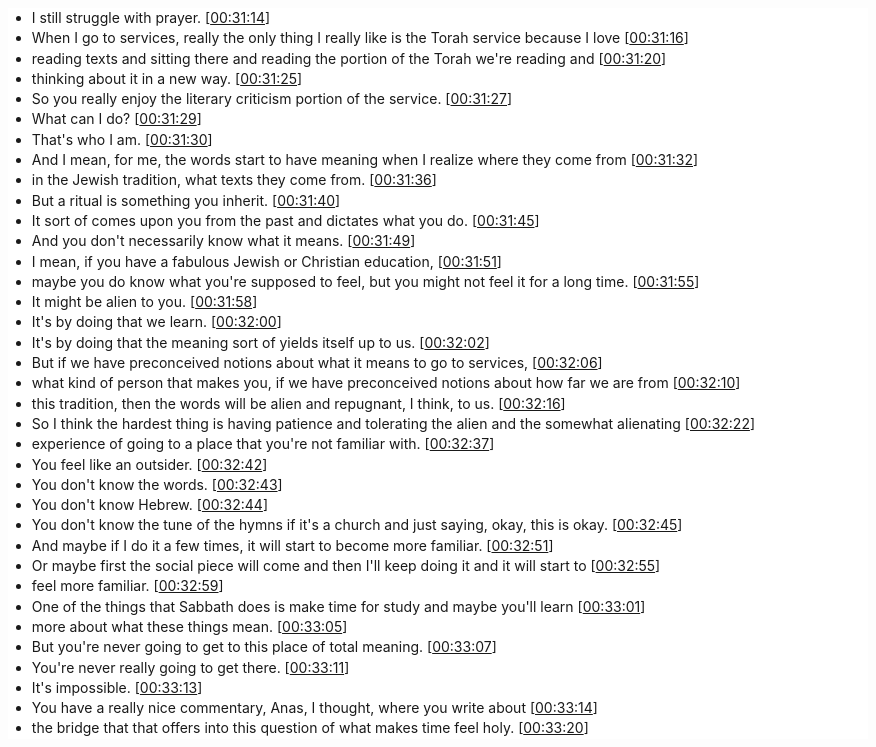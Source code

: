 *  I still struggle with prayer. [[00:31:14](https://www.youtube.com/watch?v=3Ksg6cOleVo&t=1874.64s)]
*  When I go to services, really the only thing I really like is the Torah service because I love [[00:31:16](https://www.youtube.com/watch?v=3Ksg6cOleVo&t=1876.0s)]
*  reading texts and sitting there and reading the portion of the Torah we're reading and [[00:31:20](https://www.youtube.com/watch?v=3Ksg6cOleVo&t=1880.88s)]
*  thinking about it in a new way. [[00:31:25](https://www.youtube.com/watch?v=3Ksg6cOleVo&t=1885.1200000000001s)]
*  So you really enjoy the literary criticism portion of the service. [[00:31:27](https://www.youtube.com/watch?v=3Ksg6cOleVo&t=1887.0400000000002s)]
*  What can I do? [[00:31:29](https://www.youtube.com/watch?v=3Ksg6cOleVo&t=1889.8400000000001s)]
*  That's who I am. [[00:31:30](https://www.youtube.com/watch?v=3Ksg6cOleVo&t=1890.96s)]
*  And I mean, for me, the words start to have meaning when I realize where they come from [[00:31:32](https://www.youtube.com/watch?v=3Ksg6cOleVo&t=1892.5600000000002s)]
*  in the Jewish tradition, what texts they come from. [[00:31:36](https://www.youtube.com/watch?v=3Ksg6cOleVo&t=1896.88s)]
*  But a ritual is something you inherit. [[00:31:40](https://www.youtube.com/watch?v=3Ksg6cOleVo&t=1900.64s)]
*  It sort of comes upon you from the past and dictates what you do. [[00:31:45](https://www.youtube.com/watch?v=3Ksg6cOleVo&t=1905.0400000000002s)]
*  And you don't necessarily know what it means. [[00:31:49](https://www.youtube.com/watch?v=3Ksg6cOleVo&t=1909.52s)]
*  I mean, if you have a fabulous Jewish or Christian education, [[00:31:51](https://www.youtube.com/watch?v=3Ksg6cOleVo&t=1911.76s)]
*  maybe you do know what you're supposed to feel, but you might not feel it for a long time. [[00:31:55](https://www.youtube.com/watch?v=3Ksg6cOleVo&t=1915.2s)]
*  It might be alien to you. [[00:31:58](https://www.youtube.com/watch?v=3Ksg6cOleVo&t=1918.8s)]
*  It's by doing that we learn. [[00:32:00](https://www.youtube.com/watch?v=3Ksg6cOleVo&t=1920.4s)]
*  It's by doing that the meaning sort of yields itself up to us. [[00:32:02](https://www.youtube.com/watch?v=3Ksg6cOleVo&t=1922.48s)]
*  But if we have preconceived notions about what it means to go to services, [[00:32:06](https://www.youtube.com/watch?v=3Ksg6cOleVo&t=1926.72s)]
*  what kind of person that makes you, if we have preconceived notions about how far we are from [[00:32:10](https://www.youtube.com/watch?v=3Ksg6cOleVo&t=1930.64s)]
*  this tradition, then the words will be alien and repugnant, I think, to us. [[00:32:16](https://www.youtube.com/watch?v=3Ksg6cOleVo&t=1936.48s)]
*  So I think the hardest thing is having patience and tolerating the alien and the somewhat alienating [[00:32:22](https://www.youtube.com/watch?v=3Ksg6cOleVo&t=1942.64s)]
*  experience of going to a place that you're not familiar with. [[00:32:37](https://www.youtube.com/watch?v=3Ksg6cOleVo&t=1957.3600000000001s)]
*  You feel like an outsider. [[00:32:42](https://www.youtube.com/watch?v=3Ksg6cOleVo&t=1962.4s)]
*  You don't know the words. [[00:32:43](https://www.youtube.com/watch?v=3Ksg6cOleVo&t=1963.52s)]
*  You don't know Hebrew. [[00:32:44](https://www.youtube.com/watch?v=3Ksg6cOleVo&t=1964.48s)]
*  You don't know the tune of the hymns if it's a church and just saying, okay, this is okay. [[00:32:45](https://www.youtube.com/watch?v=3Ksg6cOleVo&t=1965.28s)]
*  And maybe if I do it a few times, it will start to become more familiar. [[00:32:51](https://www.youtube.com/watch?v=3Ksg6cOleVo&t=1971.92s)]
*  Or maybe first the social piece will come and then I'll keep doing it and it will start to [[00:32:55](https://www.youtube.com/watch?v=3Ksg6cOleVo&t=1975.6000000000001s)]
*  feel more familiar. [[00:32:59](https://www.youtube.com/watch?v=3Ksg6cOleVo&t=1979.92s)]
*  One of the things that Sabbath does is make time for study and maybe you'll learn [[00:33:01](https://www.youtube.com/watch?v=3Ksg6cOleVo&t=1981.44s)]
*  more about what these things mean. [[00:33:05](https://www.youtube.com/watch?v=3Ksg6cOleVo&t=1985.6000000000001s)]
*  But you're never going to get to this place of total meaning. [[00:33:07](https://www.youtube.com/watch?v=3Ksg6cOleVo&t=1987.8400000000001s)]
*  You're never really going to get there. [[00:33:11](https://www.youtube.com/watch?v=3Ksg6cOleVo&t=1991.3600000000001s)]
*  It's impossible. [[00:33:13](https://www.youtube.com/watch?v=3Ksg6cOleVo&t=1993.04s)]
*  You have a really nice commentary, Anas, I thought, where you write about [[00:33:14](https://www.youtube.com/watch?v=3Ksg6cOleVo&t=1994.96s)]
*  the bridge that that offers into this question of what makes time feel holy. [[00:33:20](https://www.youtube.com/watch?v=3Ksg6cOleVo&t=2000.4s)]